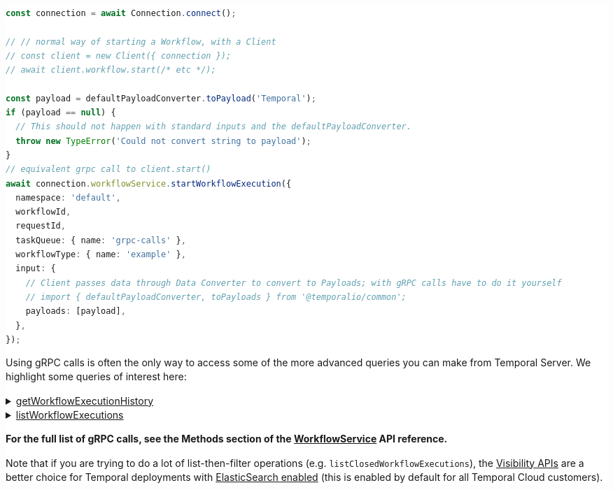 ```ts
const connection = await Connection.connect();

// // normal way of starting a Workflow, with a Client
// const client = new Client({ connection });
// await client.workflow.start(/* etc */);

const payload = defaultPayloadConverter.toPayload('Temporal');
if (payload == null) {
  // This should not happen with standard inputs and the defaultPayloadConverter.
  throw new TypeError('Could not convert string to payload');
}
// equivalent grpc call to client.start()
await connection.workflowService.startWorkflowExecution({
  namespace: 'default',
  workflowId,
  requestId,
  taskQueue: { name: 'grpc-calls' },
  workflowType: { name: 'example' },
  input: {
    // Client passes data through Data Converter to convert to Payloads; with gRPC calls have to do it yourself
    // import { defaultPayloadConverter, toPayloads } from '@temporalio/common';
    payloads: [payload],
  },
});
```



Using gRPC calls is often the only way to access some of the more advanced queries you can make from Temporal Server.
We highlight some queries of interest here:

<details><summary><a class="font-mono" href="https://typescript.temporal.io/api/classes/proto.temporal.api.workflowservice.v1.WorkflowService-1#getworkflowexecutionhistory">getWorkflowExecutionHistory</a>
</summary></details>

<details><summary><a class="font-mono" href="https://typescript.temporal.io/api/classes/proto.temporal.api.workflowservice.v1.WorkflowService-1#listworkflowexecutions) (requires ElasticSearch)">listWorkflowExecutions</a>
</summary></details>

**For the full list of gRPC calls, see the Methods section of the [WorkflowService](https://typescript.temporal.io/api/classes/proto.temporal.api.workflowservice.v1.WorkflowService-1#methods) API reference.**

Note that if you are trying to do a lot of list-then-filter operations (e.g. `listClosedWorkflowExecutions`), the [Visibility APIs](/typescript/search-attributes) are a better choice for Temporal deployments with [ElasticSearch enabled](/self-hosted/how-to-integrate-elasticsearch-into-a-temporal-cluster/) (this is enabled by default for all Temporal Cloud customers).
